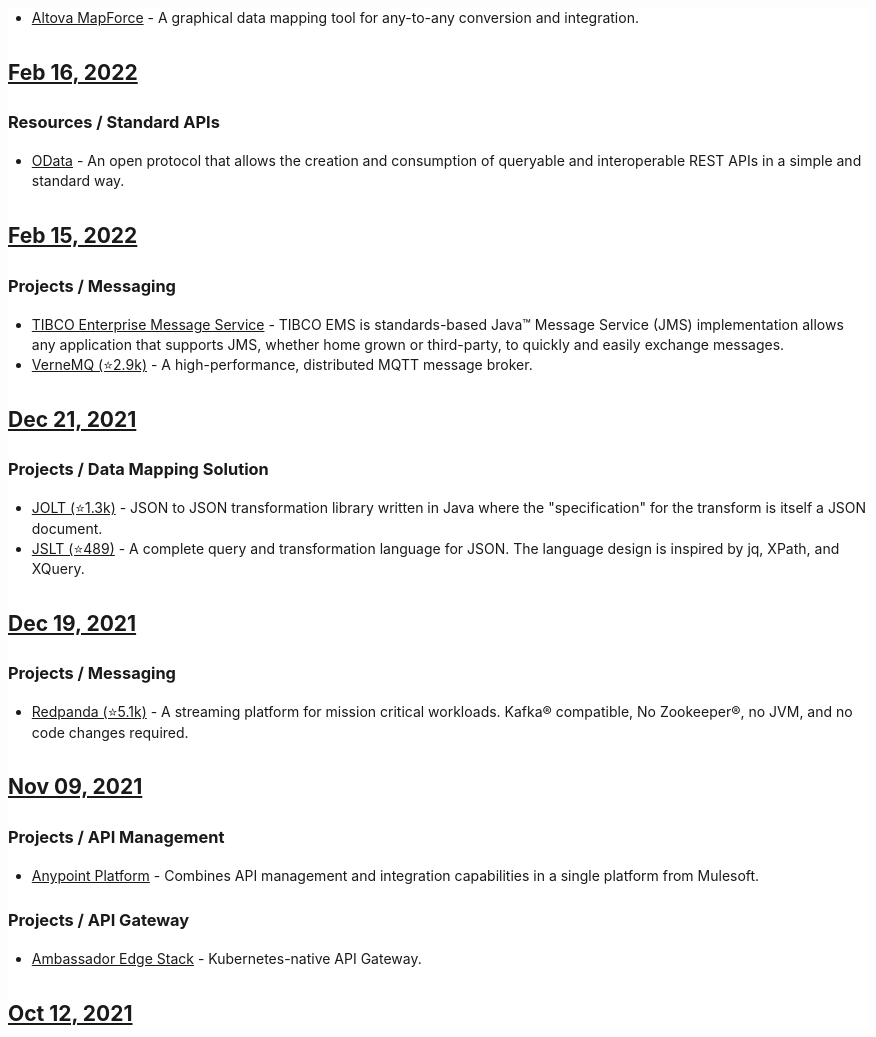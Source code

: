 *   [Altova MapForce](https://www.altova.com/mapforce) - A graphical data mapping tool for any-to-any conversion and integration.

## [Feb 16, 2022](/content/2022/02/16/README.md)

### Resources / Standard APIs

*   [OData](https://www.odata.org/) - An open protocol that allows the creation and consumption of queryable and interoperable REST APIs in a simple and standard way.

## [Feb 15, 2022](/content/2022/02/15/README.md)

### Projects / Messaging

*   [TIBCO Enterprise Message Service](https://www.tibco.com/products/tibco-enterprise-message-service) - TIBCO EMS is standards-based Java™ Message Service (JMS) implementation allows any application that supports JMS, whether home grown or third-party, to quickly and easily exchange messages.
*   [VerneMQ (⭐2.9k)](https://github.com/vernemq/vernemq) - A high-performance, distributed MQTT message broker.

## [Dec 21, 2021](/content/2021/12/21/README.md)

### Projects / Data Mapping Solution

*   [JOLT (⭐1.3k)](https://github.com/bazaarvoice/jolt) - JSON to JSON transformation library written in Java where the "specification" for the transform is itself a JSON document.
*   [JSLT (⭐489)](https://github.com/schibsted/jslt) - A complete query and transformation language for JSON. The language design is inspired by jq, XPath, and XQuery.

## [Dec 19, 2021](/content/2021/12/19/README.md)

### Projects / Messaging

*   [Redpanda (⭐5.1k)](https://github.com/vectorizedio/redpanda) - A streaming platform for mission critical workloads. Kafka® compatible, No Zookeeper®, no JVM, and no code changes required.

## [Nov 09, 2021](/content/2021/11/09/README.md)

### Projects / API Management

*   [Anypoint Platform](https://www.mulesoft.com/platform/api/manager) - Combines API management and integration capabilities in a single platform from Mulesoft.

### Projects / API Gateway

*   [Ambassador Edge Stack](https://www.getambassador.io/products/edge-stack/api-gateway/) - Kubernetes-native API Gateway.

## [Oct 12, 2021](/content/2021/10/12/README.md)
